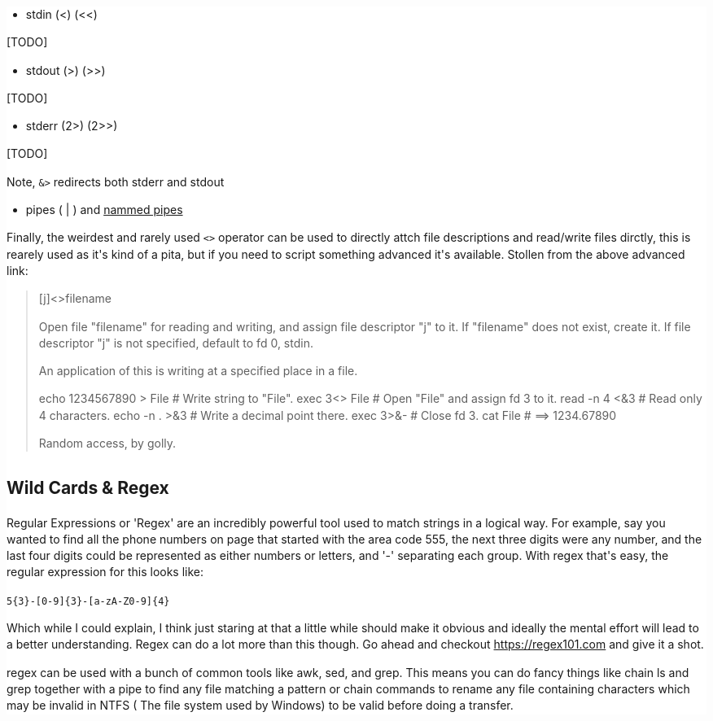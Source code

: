 * stdin (<) (<<)

[TODO]

* stdout (>) (>>)

[TODO]

* stderr (2>) (2>>)

[TODO]

Note, `&>` redirects both stderr and stdout

* pipes ( | ) and [nammed pipes](https://www.networkworld.com/article/3251853/why-use-named-pipes-on-linux.html)

Finally, the weirdest and rarely used `<>` operator can be used to directly attch file descriptions and read/write files dirctly, this is rearely used as it's kind of a pita, but if you need to script something advanced it's available. Stollen from the above advanced link:

> [j]<>filename
> 
> Open file "filename" for reading and writing,
> and assign file descriptor "j" to it.
> If "filename" does not exist, create it.
> If file descriptor "j" is not specified, default to fd 0, stdin.
> 
> An application of this is writing at a specified place in a file.
> 
> echo 1234567890 > File    # Write string to "File".
> exec 3<> File             # Open "File" and assign fd 3 to it.
> read -n 4 <&3             # Read only 4 characters.
> echo -n . >&3             # Write a decimal point there.
> exec 3>&-                 # Close fd 3.
> cat File                  # ==> 1234.67890
> 
> Random access, by golly.

## Wild Cards & Regex

Regular Expressions or 'Regex' are an incredibly powerful tool used to match strings in a logical way. For example, say you wanted to find all the phone numbers on page that started with the area code 555, the next three digits were any number, and the last four digits could be represented as either numbers or letters, and '-' separating each group. With regex that's easy, the regular expression for this looks like:

`5{3}-[0-9]{3}-[a-zA-Z0-9]{4}`

Which while I could explain, I think just staring at that a little while should make it obvious and ideally the mental effort will lead to a better understanding. Regex can do a lot more than this though. Go ahead and checkout https://regex101.com and give it a shot.

regex can be used with a bunch of common tools like awk, sed, and grep. This means you can do fancy things like chain ls and grep together with a pipe to find any file matching a pattern or chain commands to rename any file containing characters which may be invalid in NTFS ( The file system used by Windows) to be valid before doing a transfer.
